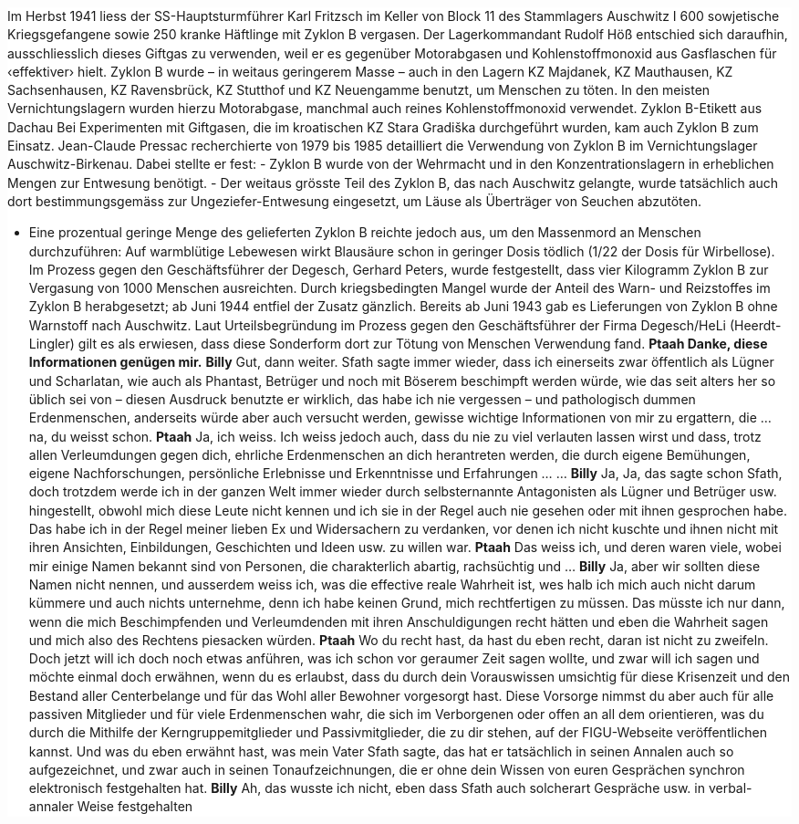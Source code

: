 Im Herbst 1941 liess der SS-Hauptsturmführer Karl Fritzsch im Keller von Block 11 des Stammlagers Auschwitz I 600 sowjetische Kriegsgefangene sowie 250 kranke Häftlinge mit Zyklon B vergasen. Der Lagerkommandant Rudolf Höß entschied sich daraufhin, ausschliesslich dieses Giftgas zu verwenden, weil er es gegenüber Motorabgasen und Kohlenstoffmonoxid aus Gasflaschen für ‹effektiver› hielt. Zyklon B wurde – in weitaus geringerem Masse – auch in den Lagern KZ Majdanek, KZ Mauthausen, KZ Sachsenhausen, KZ Ravensbrück, KZ Stutthof und KZ Neuengamme benutzt, um Menschen zu töten. In den meisten Vernichtungslagern wurden hierzu Motorabgase, manchmal auch reines Kohlenstoffmonoxid verwendet. Zyklon B-Etikett aus Dachau Bei Experimenten mit Giftgasen, die im kroatischen KZ Stara Gradiška durchgeführt wurden, kam auch Zyklon B zum Einsatz. Jean-Claude Pressac recherchierte von 1979 bis 1985 detailliert die Verwendung von Zyklon B im Vernichtungslager Auschwitz-Birkenau. Dabei stellte er fest: - Zyklon B wurde von der Wehrmacht und in den Konzentrationslagern in erheblichen Mengen zur Entwesung benötigt. - Der weitaus grösste Teil des Zyklon B, das nach Auschwitz gelangte, wurde tatsächlich auch dort bestimmungsgemäss zur Ungeziefer-Entwesung eingesetzt, um Läuse als Überträger von Seuchen abzutöten.
- Eine prozentual geringe Menge des gelieferten Zyklon B reichte jedoch aus, um den Massenmord an Menschen durchzuführen: Auf warmblütige Lebewesen wirkt Blausäure schon in geringer Dosis tödlich (1/22 der Dosis für Wirbellose). Im Prozess gegen den Geschäftsführer der Degesch, Gerhard Peters, wurde festgestellt, dass vier Kilogramm Zyklon B zur Vergasung von 1000 Menschen ausreichten.
Durch kriegsbedingten Mangel wurde der Anteil des Warn- und Reizstoffes im Zyklon B herabgesetzt; ab Juni 1944 entfiel der Zusatz gänzlich. Bereits ab Juni 1943 gab es Lieferungen von Zyklon B ohne Warnstoff nach Auschwitz. Laut Urteilsbegründung im Prozess gegen den Geschäftsführer der Firma Degesch/HeLi (Heerdt-Lingler) gilt es als erwiesen, dass diese Sonderform dort zur Tötung von Menschen Verwendung fand.
**Ptaah Danke, diese Informationen genügen mir.**
**Billy** Gut, dann weiter. Sfath sagte immer wieder, dass ich einerseits zwar öffentlich als Lügner und Scharlatan, wie auch
als Phantast, Betrüger und noch mit Böserem beschimpft werden würde, wie das seit alters her so üblich sei von <intelligentumlosen Hornochsen> – diesen Ausdruck benutzte er wirklich, das habe ich nie vergessen – und pathologisch dummen Erdenmenschen, anderseits würde aber auch versucht werden, gewisse wichtige Informationen von mir zu ergattern, die … na, du weisst schon.
**Ptaah** Ja, ich weiss. Ich weiss jedoch auch, dass du nie zu viel verlauten lassen wirst und dass, trotz allen Verleumdungen
gegen dich, ehrliche Erdenmenschen an dich herantreten werden, die durch eigene Bemühungen, eigene Nachforschungen, persönliche Erlebnisse und Erkenntnisse und Erfahrungen … …
**Billy** Ja, Ja, das sagte schon Sfath, doch trotzdem werde ich in der ganzen Welt immer wieder durch selbsternannte
Antagonisten als Lügner und Betrüger usw. hingestellt, obwohl mich diese Leute nicht kennen und ich sie in der Regel auch nie gesehen oder mit ihnen gesprochen habe. Das habe ich in der Regel meiner lieben Ex und Widersachern zu verdanken, vor denen ich nicht kuschte und ihnen nicht mit ihren Ansichten, Einbildungen, Geschichten und Ideen usw. zu willen war.
**Ptaah** Das weiss ich, und deren waren viele, wobei mir einige Namen bekannt sind von Personen, die charakterlich
abartig, rachsüchtig und …
**Billy** Ja, aber wir sollten diese Namen nicht nennen, und ausserdem weiss ich, was die effective reale Wahrheit ist, wes
halb ich mich auch nicht darum kümmere und auch nichts unternehme, denn ich habe keinen Grund, mich rechtfertigen zu müssen. Das müsste ich nur dann, wenn die mich Beschimpfenden und Verleumdenden mit ihren Anschuldigungen recht hätten und eben die Wahrheit sagen und mich also des Rechtens piesacken würden.
**Ptaah** Wo du recht hast, da hast du eben recht, daran ist nicht zu zweifeln. Doch jetzt will ich doch noch etwas anführen,
was ich schon vor geraumer Zeit sagen wollte, und zwar will ich sagen und möchte einmal doch erwähnen, wenn du es erlaubst, dass du durch dein Vorauswissen umsichtig für diese Krisenzeit und den Bestand aller Centerbelange und für das Wohl aller Bewohner vorgesorgt hast. Diese Vorsorge nimmst du aber auch für alle passiven Mitglieder und für viele Erdenmenschen wahr, die sich im Verborgenen oder offen an all dem orientieren, was du durch die Mithilfe der Kerngruppemitglieder und Passivmitglieder, die zu dir stehen, auf der FIGU-Webseite veröffentlichen kannst. Und was du eben erwähnt hast, was mein Vater Sfath sagte, das hat er tatsächlich in seinen Annalen auch so aufgezeichnet, und zwar auch in seinen Tonaufzeichnungen, die er ohne dein Wissen von euren Gesprächen synchron elektronisch festgehalten hat.
**Billy** Ah, das wusste ich nicht, eben dass Sfath auch solcherart Gespräche usw. in verbal-annaler Weise festgehalten